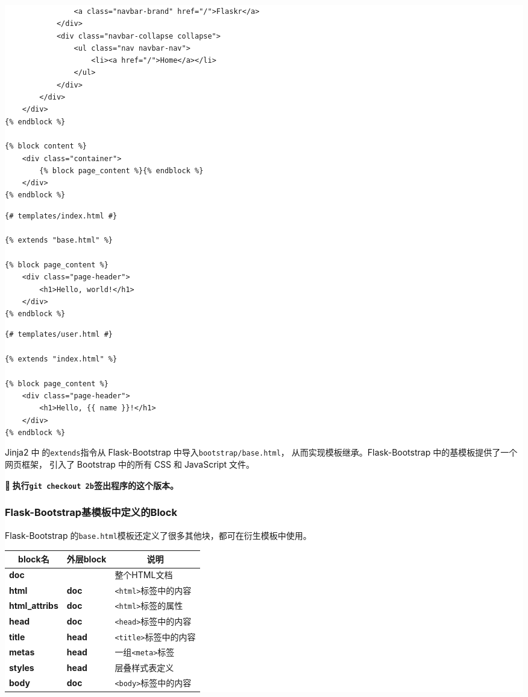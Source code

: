 ```django
                <a class="navbar-brand" href="/">Flaskr</a>
            </div>
            <div class="navbar-collapse collapse">
                <ul class="nav navbar-nav">
                    <li><a href="/">Home</a></li>
                </ul>
            </div>
        </div>
    </div>
{% endblock %}

{% block content %}
    <div class="container">
        {% block page_content %}{% endblock %}
    </div>
{% endblock %}
```

```django
{# templates/index.html #}

{% extends "base.html" %}

{% block page_content %}
    <div class="page-header">
        <h1>Hello, world!</h1>
    </div>
{% endblock %}
```

```django
{# templates/user.html #}

{% extends "index.html" %}

{% block page_content %}
	<div class="page-header">
        <h1>Hello, {{ name }}!</h1>
    </div>
{% endblock %}
```

Jinja2 中 的`extends`指令从 Flask-Bootstrap 中导入`bootstrap/base.html`， 从而实现模板继承。Flask-Bootstrap 中的基模板提供了一个网页框架， 引入了 Bootstrap 中的所有 CSS 和 JavaScript 文件。

**🔖 执行`git checkout 2b`签出程序的这个版本。**

### Flask-Bootstrap基模板中定义的Block

Flask-Bootstrap 的`base.html`模板还定义了很多其他块，都可在衍生模板中使用。

| block名           | 外层block | 说明               |
|-------------------|-----------|--------------------|
| **doc**           |          | 整个HTML文档        |
| **html**          | **doc**  | `<html>`标签中的内容  |
| **html\_attribs** | **doc**  | `<html>`标签的属性    |
| **head**          | **doc**  | `<head>`标签中的内容  |
| **title**         | **head** | `<title>`标签中的内容 |
| **metas**         | **head** | 一组`<meta>`标签      |
| **styles**        | **head** | 层叠样式表定义      |
| **body**          | **doc**  | `<body>`标签中的内容  |
